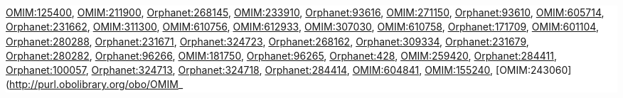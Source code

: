 [OMIM:125400](http://purl.obolibrary.org/obo/OMIM_125400), [OMIM:211900](http://purl.obolibrary.org/obo/OMIM_211900), [Orphanet:268145](http://www.orpha.net/ORDO/Orphanet_268145), [OMIM:233910](http://purl.obolibrary.org/obo/OMIM_233910), [Orphanet:93616](http://www.orpha.net/ORDO/Orphanet_93616), [OMIM:271150](http://purl.obolibrary.org/obo/OMIM_271150), [Orphanet:93610](http://www.orpha.net/ORDO/Orphanet_93610), [OMIM:605714](http://purl.obolibrary.org/obo/OMIM_605714), [Orphanet:231662](http://www.orpha.net/ORDO/Orphanet_231662), [OMIM:311300](http://purl.obolibrary.org/obo/OMIM_311300), [OMIM:610756](http://purl.obolibrary.org/obo/OMIM_610756), [OMIM:612933](http://purl.obolibrary.org/obo/OMIM_612933), [OMIM:307030](http://purl.obolibrary.org/obo/OMIM_307030), [OMIM:610758](http://purl.obolibrary.org/obo/OMIM_610758), [Orphanet:171709](http://www.orpha.net/ORDO/Orphanet_171709), [OMIM:601104](http://purl.obolibrary.org/obo/OMIM_601104), [Orphanet:280288](http://www.orpha.net/ORDO/Orphanet_280288), [Orphanet:231671](http://www.orpha.net/ORDO/Orphanet_231671), [Orphanet:324723](http://www.orpha.net/ORDO/Orphanet_324723), [Orphanet:268162](http://www.orpha.net/ORDO/Orphanet_268162), [Orphanet:309334](http://www.orpha.net/ORDO/Orphanet_309334), [Orphanet:231679](http://www.orpha.net/ORDO/Orphanet_231679), [Orphanet:280282](http://www.orpha.net/ORDO/Orphanet_280282), [Orphanet:96266](http://www.orpha.net/ORDO/Orphanet_96266), [OMIM:181750](http://purl.obolibrary.org/obo/OMIM_181750), [Orphanet:96265](http://www.orpha.net/ORDO/Orphanet_96265), [Orphanet:428](http://www.orpha.net/ORDO/Orphanet_428), [OMIM:259420](http://purl.obolibrary.org/obo/OMIM_259420), [Orphanet:284411](http://www.orpha.net/ORDO/Orphanet_284411), [Orphanet:100057](http://www.orpha.net/ORDO/Orphanet_100057), [Orphanet:324713](http://www.orpha.net/ORDO/Orphanet_324713), [Orphanet:324718](http://www.orpha.net/ORDO/Orphanet_324718), [Orphanet:284414](http://www.orpha.net/ORDO/Orphanet_284414), [OMIM:604841](http://purl.obolibrary.org/obo/OMIM_604841), [OMIM:155240](http://purl.obolibrary.org/obo/OMIM_155240), [OMIM:243060](http://purl.obolibrary.org/obo/OMIM_